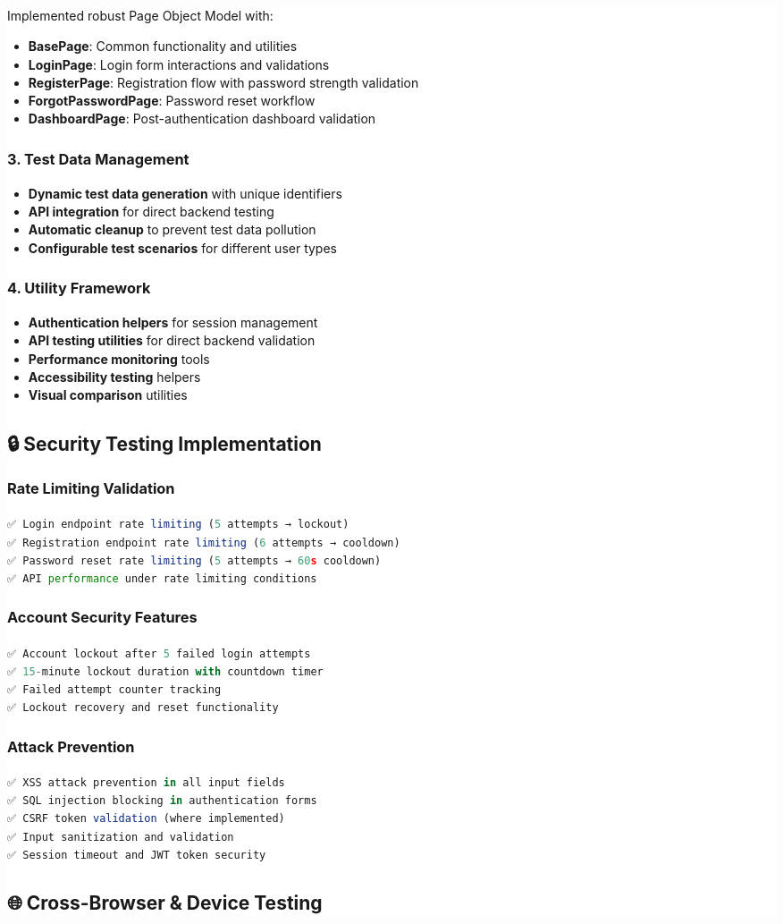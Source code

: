 Implemented robust Page Object Model with:
- **BasePage**: Common functionality and utilities
- **LoginPage**: Login form interactions and validations
- **RegisterPage**: Registration flow with password strength validation
- **ForgotPasswordPage**: Password reset workflow
- **DashboardPage**: Post-authentication dashboard validation

### 3. Test Data Management

- **Dynamic test data generation** with unique identifiers
- **API integration** for direct backend testing
- **Automatic cleanup** to prevent test data pollution
- **Configurable test scenarios** for different user types

### 4. Utility Framework

- **Authentication helpers** for session management
- **API testing utilities** for direct backend validation  
- **Performance monitoring** tools
- **Accessibility testing** helpers
- **Visual comparison** utilities

## 🔒 Security Testing Implementation

### Rate Limiting Validation
```typescript
✅ Login endpoint rate limiting (5 attempts → lockout)
✅ Registration endpoint rate limiting (6 attempts → cooldown)
✅ Password reset rate limiting (5 attempts → 60s cooldown)
✅ API performance under rate limiting conditions
```

### Account Security Features
```typescript
✅ Account lockout after 5 failed login attempts
✅ 15-minute lockout duration with countdown timer
✅ Failed attempt counter tracking
✅ Lockout recovery and reset functionality
```

### Attack Prevention
```typescript
✅ XSS attack prevention in all input fields
✅ SQL injection blocking in authentication forms
✅ CSRF token validation (where implemented)
✅ Input sanitization and validation
✅ Session timeout and JWT token security
```

## 🌐 Cross-Browser & Device Testing
